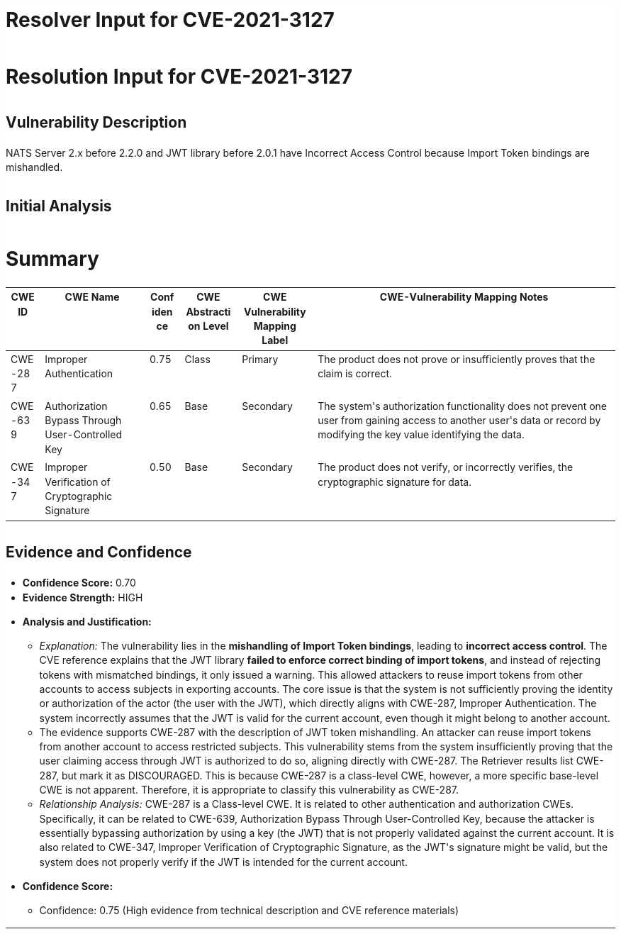 # Resolver Input for CVE-2021-3127

# Resolution Input for CVE-2021-3127

## Vulnerability Description
NATS Server 2.x before 2.2.0 and JWT library before 2.0.1 have Incorrect Access Control because Import Token bindings are mishandled.

## Initial Analysis
# Summary
| CWE ID | CWE Name | Confidence | CWE Abstraction Level | CWE Vulnerability Mapping Label | CWE-Vulnerability Mapping Notes |
|---|---|---|---|---|---|
| CWE-287 | Improper Authentication | 0.75 | Class | Primary | The product does not prove or insufficiently proves that the claim is correct. |
| CWE-639 | Authorization Bypass Through User-Controlled Key | 0.65 | Base | Secondary | The system's authorization functionality does not prevent one user from gaining access to another user's data or record by modifying the key value identifying the data. |
| CWE-347 | Improper Verification of Cryptographic Signature | 0.50 | Base | Secondary | The product does not verify, or incorrectly verifies, the cryptographic signature for data. |

## Evidence and Confidence

*   **Confidence Score:** 0.70
*   **Evidence Strength:** HIGH

- **Analysis and Justification:**
  - *Explanation:* The vulnerability lies in the **mishandling of Import Token bindings**, leading to **incorrect access control**. The CVE reference explains that the JWT library **failed to enforce correct binding of import tokens**, and instead of rejecting tokens with mismatched bindings, it only issued a warning. This allowed attackers to reuse import tokens from other accounts to access subjects in exporting accounts. The core issue is that the system is not sufficiently proving the identity or authorization of the actor (the user with the JWT), which directly aligns with CWE-287, Improper Authentication. The system incorrectly assumes that the JWT is valid for the current account, even though it might belong to another account.
  - The evidence supports CWE-287 with the description of JWT token mishandling. An attacker can reuse import tokens from another account to access restricted subjects. This vulnerability stems from the system insufficiently proving that the user claiming access through JWT is authorized to do so, aligning directly with CWE-287. The Retriever results list CWE-287, but mark it as DISCOURAGED. This is because CWE-287 is a class-level CWE, however, a more specific base-level CWE is not apparent. Therefore, it is appropriate to classify this vulnerability as CWE-287.
  - *Relationship Analysis:* CWE-287 is a Class-level CWE. It is related to other authentication and authorization CWEs. Specifically, it can be related to CWE-639, Authorization Bypass Through User-Controlled Key, because the attacker is essentially bypassing authorization by using a key (the JWT) that is not properly validated against the current account. It is also related to CWE-347, Improper Verification of Cryptographic Signature, as the JWT's signature might be valid, but the system does not properly verify if the JWT is intended for the current account.

- **Confidence Score:**
  - Confidence: 0.75 (High evidence from technical description and CVE reference materials)

---